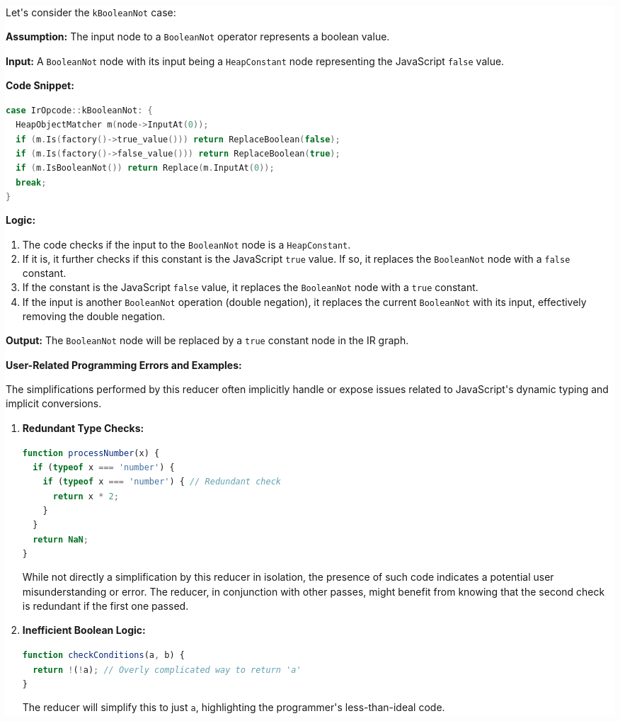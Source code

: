Let's consider the `kBooleanNot` case:

**Assumption:** The input node to a `BooleanNot` operator represents a boolean value.

**Input:** A `BooleanNot` node with its input being a `HeapConstant` node representing the JavaScript `false` value.

**Code Snippet:**
```c++
case IrOpcode::kBooleanNot: {
  HeapObjectMatcher m(node->InputAt(0));
  if (m.Is(factory()->true_value())) return ReplaceBoolean(false);
  if (m.Is(factory()->false_value())) return ReplaceBoolean(true);
  if (m.IsBooleanNot()) return Replace(m.InputAt(0));
  break;
}
```

**Logic:**
1. The code checks if the input to the `BooleanNot` node is a `HeapConstant`.
2. If it is, it further checks if this constant is the JavaScript `true` value. If so, it replaces the `BooleanNot` node with a `false` constant.
3. If the constant is the JavaScript `false` value, it replaces the `BooleanNot` node with a `true` constant.
4. If the input is another `BooleanNot` operation (double negation), it replaces the current `BooleanNot` with its input, effectively removing the double negation.

**Output:** The `BooleanNot` node will be replaced by a `true` constant node in the IR graph.

**User-Related Programming Errors and Examples:**

The simplifications performed by this reducer often implicitly handle or expose issues related to JavaScript's dynamic typing and implicit conversions.

1. **Redundant Type Checks:**
   ```javascript
   function processNumber(x) {
     if (typeof x === 'number') {
       if (typeof x === 'number') { // Redundant check
         return x * 2;
       }
     }
     return NaN;
   }
   ```
   While not directly a simplification by this reducer in isolation, the presence of such code indicates a potential user misunderstanding or error. The reducer, in conjunction with other passes, might benefit from knowing that the second check is redundant if the first one passed.

2. **Inefficient Boolean Logic:**
   ```javascript
   function checkConditions(a, b) {
     return !(!a); // Overly complicated way to return 'a'
   }
   ```
   The reducer will simplify this to just `a`, highlighting the programmer's less-than-ideal code.
